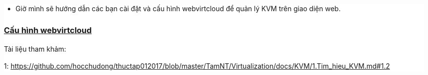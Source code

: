 - Giờ mình sẽ hướng dẫn các bạn cài đặt và cấu hình webvirtcloud để quản lý KVM trên giao diện web.

### <a href="https://github.com/letran3691/AoHoa/tree/master/webvirtcloud" rel="nofollow">Cấu hình webvirtcloud <a/>

             
             
             
              
            
       

 
       
Tài liệu tham khảm:

 1: https://github.com/hocchudong/thuctap012017/blob/master/TamNT/Virtualization/docs/KVM/1.Tim_hieu_KVM.md#1.2



